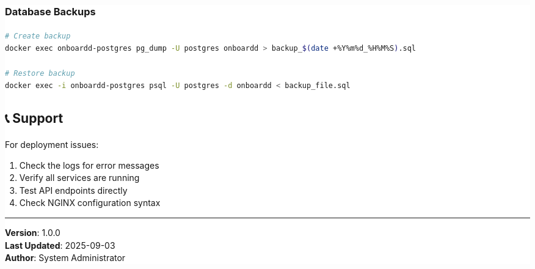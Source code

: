 ### Database Backups

```bash
# Create backup
docker exec onboardd-postgres pg_dump -U postgres onboardd > backup_$(date +%Y%m%d_%H%M%S).sql

# Restore backup
docker exec -i onboardd-postgres psql -U postgres -d onboardd < backup_file.sql
```

## 📞 Support

For deployment issues:

1. Check the logs for error messages
2. Verify all services are running
3. Test API endpoints directly
4. Check NGINX configuration syntax

---

**Version**: 1.0.0  
**Last Updated**: 2025-09-03  
**Author**: System Administrator

